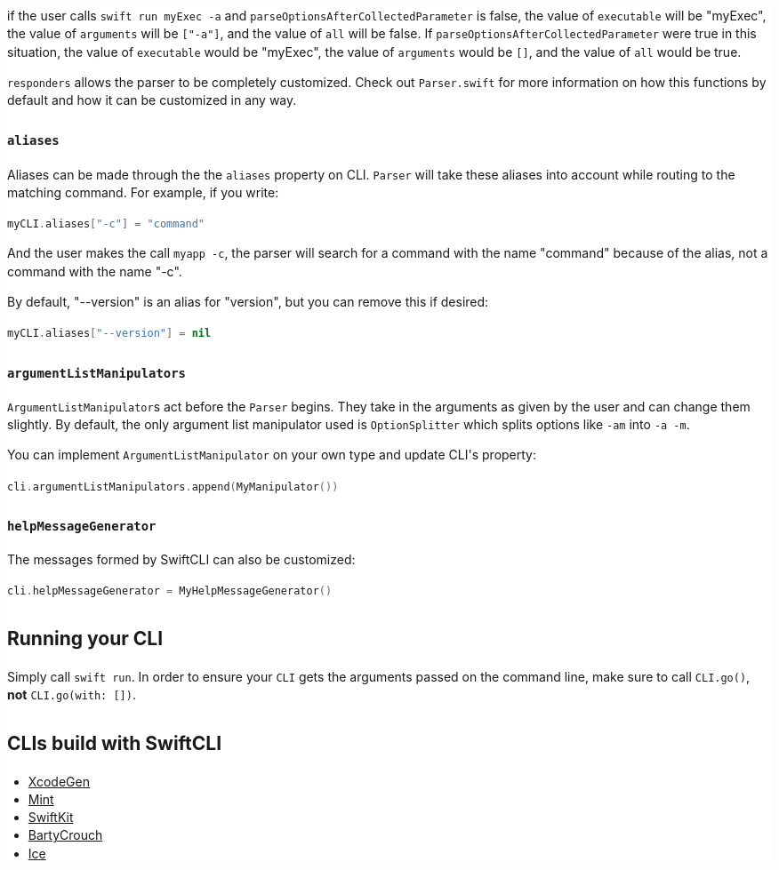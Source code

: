 if the user calls `swift run myExec -a` and `parseOptionsAfterCollectedParameter` is false, the value of `executable` will be "myExec", the value of `arguments` will be `["-a"]`, and the value of `all` will be false. If `parseOptionsAfterCollectedParameter` were true in this situation, the value of `executable` would be "myExec", the value of `arguments` would be `[]`, and the value of `all` would be true.

`responders` allows the parser to be completely customized. Check out `Parser.swift` for more information on how this functions by default and how it can be customized in any way.

### `aliases`

Aliases can be made through the the `aliases` property on CLI. `Parser` will take these aliases into account while routing to the matching command. For example, if you write:

```swift
myCLI.aliases["-c"] = "command"
```

And the user makes the call `myapp -c`, the parser will search for a command with the name "command" because of the alias, not a command with the name "-c".

By default, "--version" is an alias for "version", but you can remove this if desired:

```swift
myCLI.aliases["--version"] = nil
```

### `argumentListManipulators`

`ArgumentListManipulator`s act before the `Parser` begins. They take in the arguments as given by the user and can change them slightly. By default, the only argument list manipulator used is `OptionSplitter` which splits options like `-am` into `-a -m`.

You can implement `ArgumentListManipulator` on your own type and update CLI's property:

```swift
cli.argumentListManipulators.append(MyManipulator())
```

### `helpMessageGenerator`

The messages formed by SwiftCLI can also be customized:

```swift
cli.helpMessageGenerator = MyHelpMessageGenerator()
```

## Running your CLI

Simply call `swift run`. In order to ensure your `CLI` gets the arguments passed on the command line, make sure to call `CLI.go()`, **not** `CLI.go(with: [])`.

## CLIs build with SwiftCLI

- [XcodeGen](https://github.com/yonaskolb/XcodeGen)
- [Mint](https://github.com/yonaskolb/Mint)
- [SwiftKit](https://github.com/SvenTiigi/SwiftKit)
- [BartyCrouch](https://github.com/Flinesoft/BartyCrouch)
- [Ice](https://github.com/jakeheis/Ice)

